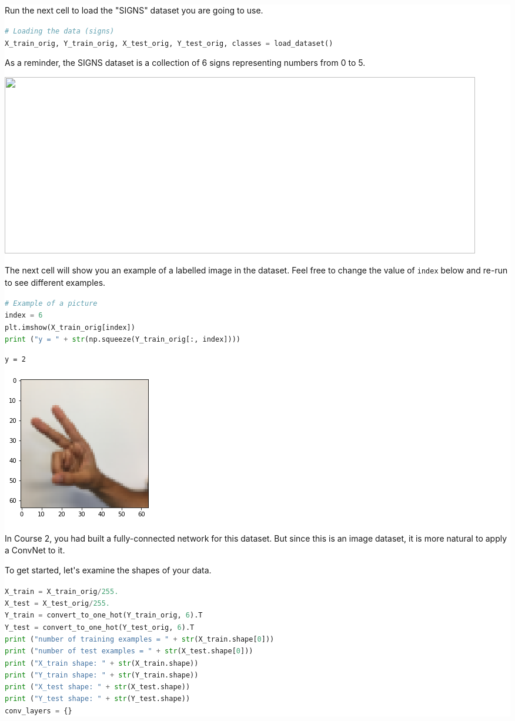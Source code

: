 Run the next cell to load the "SIGNS" dataset you are going to use.


```python
# Loading the data (signs)
X_train_orig, Y_train_orig, X_test_orig, Y_test_orig, classes = load_dataset()
```

As a reminder, the SIGNS dataset is a collection of 6 signs representing numbers from 0 to 5.

<img src="images/SIGNS.png" style="width:800px;height:300px;">

The next cell will show you an example of a labelled image in the dataset. Feel free to change the value of `index` below and re-run to see different examples. 


```python
# Example of a picture
index = 6
plt.imshow(X_train_orig[index])
print ("y = " + str(np.squeeze(Y_train_orig[:, index])))
```

    y = 2



![png](output_7_1.png)


In Course 2, you had built a fully-connected network for this dataset. But since this is an image dataset, it is more natural to apply a ConvNet to it.

To get started, let's examine the shapes of your data. 


```python
X_train = X_train_orig/255.
X_test = X_test_orig/255.
Y_train = convert_to_one_hot(Y_train_orig, 6).T
Y_test = convert_to_one_hot(Y_test_orig, 6).T
print ("number of training examples = " + str(X_train.shape[0]))
print ("number of test examples = " + str(X_test.shape[0]))
print ("X_train shape: " + str(X_train.shape))
print ("Y_train shape: " + str(Y_train.shape))
print ("X_test shape: " + str(X_test.shape))
print ("Y_test shape: " + str(Y_test.shape))
conv_layers = {}
```
